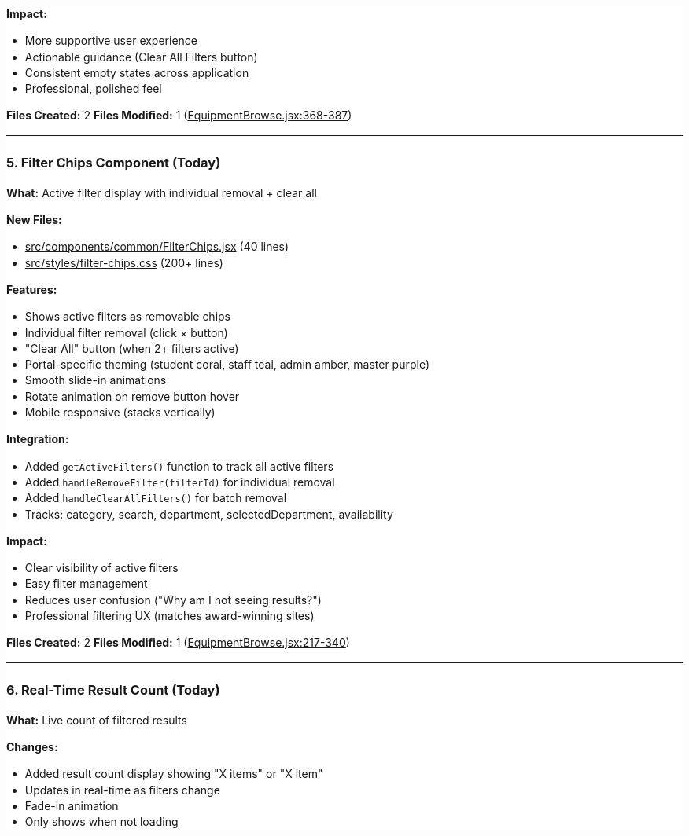 **Impact:**
- More supportive user experience
- Actionable guidance (Clear All Filters button)
- Consistent empty states across application
- Professional, polished feel

**Files Created:** 2
**Files Modified:** 1 ([EquipmentBrowse.jsx:368-387](../src/portals/student/EquipmentBrowse.jsx#L368-L387))

---

### 5. Filter Chips Component (Today)
**What:** Active filter display with individual removal + clear all

**New Files:**
- [src/components/common/FilterChips.jsx](../src/components/common/FilterChips.jsx) (40 lines)
- [src/styles/filter-chips.css](../src/styles/filter-chips.css) (200+ lines)

**Features:**
- Shows active filters as removable chips
- Individual filter removal (click × button)
- "Clear All" button (when 2+ filters active)
- Portal-specific theming (student coral, staff teal, admin amber, master purple)
- Smooth slide-in animations
- Rotate animation on remove button hover
- Mobile responsive (stacks vertically)

**Integration:**
- Added `getActiveFilters()` function to track all active filters
- Added `handleRemoveFilter(filterId)` for individual removal
- Added `handleClearAllFilters()` for batch removal
- Tracks: category, search, department, selectedDepartment, availability

**Impact:**
- Clear visibility of active filters
- Easy filter management
- Reduces user confusion ("Why am I not seeing results?")
- Professional filtering UX (matches award-winning sites)

**Files Created:** 2
**Files Modified:** 1 ([EquipmentBrowse.jsx:217-340](../src/portals/student/EquipmentBrowse.jsx#L217-L340))

---

### 6. Real-Time Result Count (Today)
**What:** Live count of filtered results

**Changes:**
- Added result count display showing "X items" or "X item"
- Updates in real-time as filters change
- Fade-in animation
- Only shows when not loading
